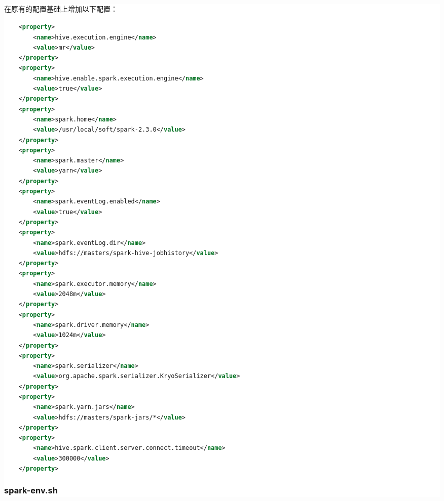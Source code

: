 在原有的配置基础上增加以下配置：

```xml
    <property>
        <name>hive.execution.engine</name>
        <value>mr</value>
    </property>
    <property>
        <name>hive.enable.spark.execution.engine</name>
        <value>true</value>
    </property>
    <property>
        <name>spark.home</name>
        <value>/usr/local/soft/spark-2.3.0</value>
    </property>
    <property>
        <name>spark.master</name>
        <value>yarn</value>
    </property>
    <property>
        <name>spark.eventLog.enabled</name>
        <value>true</value>
    </property>
    <property>
        <name>spark.eventLog.dir</name>
        <value>hdfs://masters/spark-hive-jobhistory</value>
    </property>
    <property>
        <name>spark.executor.memory</name>
        <value>2048m</value>
    </property>
    <property>
        <name>spark.driver.memory</name>
        <value>1024m</value>
    </property>
    <property>
        <name>spark.serializer</name>
        <value>org.apache.spark.serializer.KryoSerializer</value>
    </property>
    <property>
        <name>spark.yarn.jars</name>
        <value>hdfs://masters/spark-jars/*</value>
    </property>
    <property>
        <name>hive.spark.client.server.connect.timeout</name>
        <value>300000</value>
    </property>
```



### spark-env.sh
